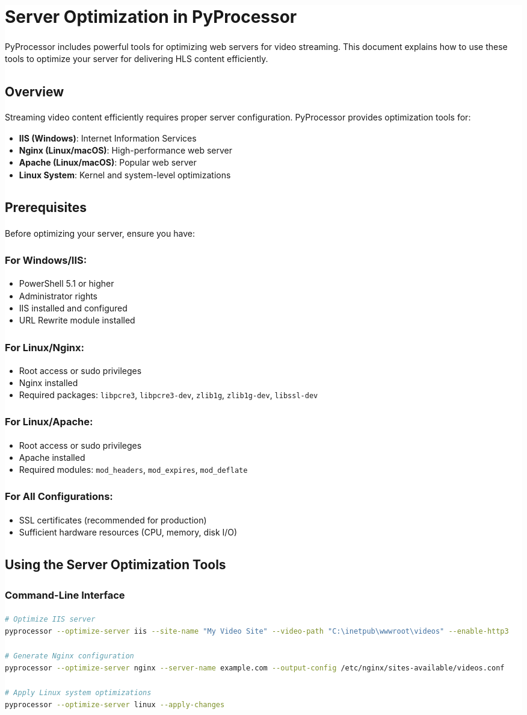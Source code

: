# Server Optimization in PyProcessor

PyProcessor includes powerful tools for optimizing web servers for video streaming. This document explains how to use these tools to optimize your server for delivering HLS content efficiently.

## Overview

Streaming video content efficiently requires proper server configuration. PyProcessor provides optimization tools for:

- **IIS (Windows)**: Internet Information Services
- **Nginx (Linux/macOS)**: High-performance web server
- **Apache (Linux/macOS)**: Popular web server
- **Linux System**: Kernel and system-level optimizations

## Prerequisites

Before optimizing your server, ensure you have:

### For Windows/IIS:
- PowerShell 5.1 or higher
- Administrator rights
- IIS installed and configured
- URL Rewrite module installed

### For Linux/Nginx:
- Root access or sudo privileges
- Nginx installed
- Required packages: `libpcre3`, `libpcre3-dev`, `zlib1g`, `zlib1g-dev`, `libssl-dev`

### For Linux/Apache:
- Root access or sudo privileges
- Apache installed
- Required modules: `mod_headers`, `mod_expires`, `mod_deflate`

### For All Configurations:
- SSL certificates (recommended for production)
- Sufficient hardware resources (CPU, memory, disk I/O)

## Using the Server Optimization Tools

### Command-Line Interface

```bash
# Optimize IIS server
pyprocessor --optimize-server iis --site-name "My Video Site" --video-path "C:\inetpub\wwwroot\videos" --enable-http3

# Generate Nginx configuration
pyprocessor --optimize-server nginx --server-name example.com --output-config /etc/nginx/sites-available/videos.conf

# Apply Linux system optimizations
pyprocessor --optimize-server linux --apply-changes
```
